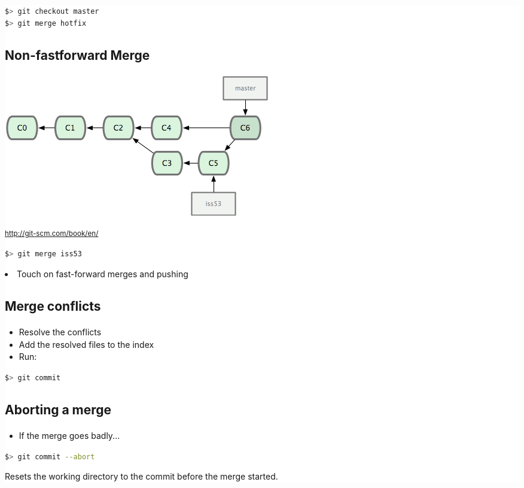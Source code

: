 ```bash
$> git checkout master
$> git merge hotfix
```


## Non-fastforward Merge

![commit](assets/iss53merge.png)

<small>http://git-scm.com/book/en/</small>

```bash
$> git merge iss53
```

<aside class="notes">
<li> Touch on fast-forward merges and pushing</li>
</aside>


## Merge conflicts

* Resolve the conflicts
* Add the resolved files to the index
* Run:

```bash
$> git commit
```


## Aborting a merge

* If the merge goes badly...

```bash
$> git commit --abort
```

<aside class="notes">
Resets the working directory to the commit before the merge started.
</aside>
